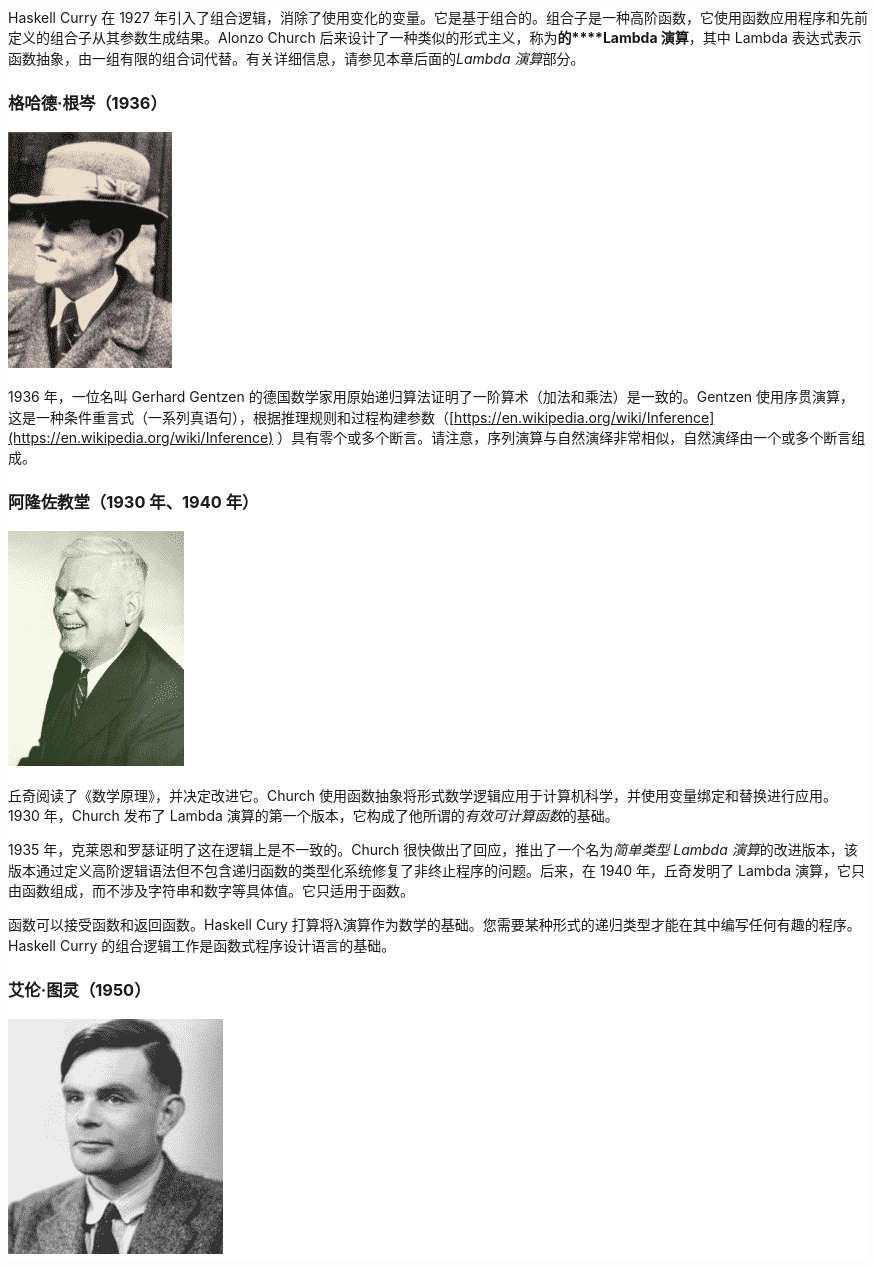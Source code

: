 Haskell Curry 在 1927 年引入了组合逻辑，消除了使用变化的变量。它是基于组合的。组合子是一种高阶函数，它使用函数应用程序和先前定义的组合子从其参数生成结果。Alonzo Church 后来设计了一种类似的形式主义，称为**的****Lambda 演算**，其中 Lambda 表达式表示函数抽象，由一组有限的组合词代替。有关详细信息，请参见本章后面的*Lambda 演算*部分。

### 格哈德·根岑（1936）

![](img/59c2b39d-8398-497c-a4b0-dfdd513b4b1b.png)

1936 年，一位名叫 Gerhard Gentzen 的德国数学家用原始递归算法证明了一阶算术（加法和乘法）是一致的。Gentzen 使用序贯演算，这是一种条件重言式（一系列真语句），根据推理规则和过程构建参数（[https://en.wikipedia.org/wiki/Inference](https://en.wikipedia.org/wiki/Inference) ）具有零个或多个断言。请注意，序列演算与自然演绎非常相似，自然演绎由一个或多个断言组成。

### 阿隆佐教堂（1930 年、1940 年）

![](img/4b97339d-31a7-4eee-8bc2-0bb76d083a8d.png)

丘奇阅读了《数学原理》，并决定改进它。Church 使用函数抽象将形式数学逻辑应用于计算机科学，并使用变量绑定和替换进行应用。1930 年，Church 发布了 Lambda 演算的第一个版本，它构成了他所谓的*有效可计算函数*的基础。

1935 年，克莱恩和罗瑟证明了这在逻辑上是不一致的。Church 很快做出了回应，推出了一个名为*简单类型 Lambda 演算*的改进版本，该版本通过定义高阶逻辑语法但不包含递归函数的类型化系统修复了非终止程序的问题。后来，在 1940 年，丘奇发明了 Lambda 演算，它只由函数组成，而不涉及字符串和数字等具体值。它只适用于函数。

函数可以接受函数和返回函数。Haskell Cury 打算将λ演算作为数学的基础。您需要某种形式的递归类型才能在其中编写任何有趣的程序。Haskell Curry 的组合逻辑工作是函数式程序设计语言的基础。

### 艾伦·图灵（1950）

![](img/370f7a7f-06f9-4ae6-bb8f-9e8ee7a27690.png)
